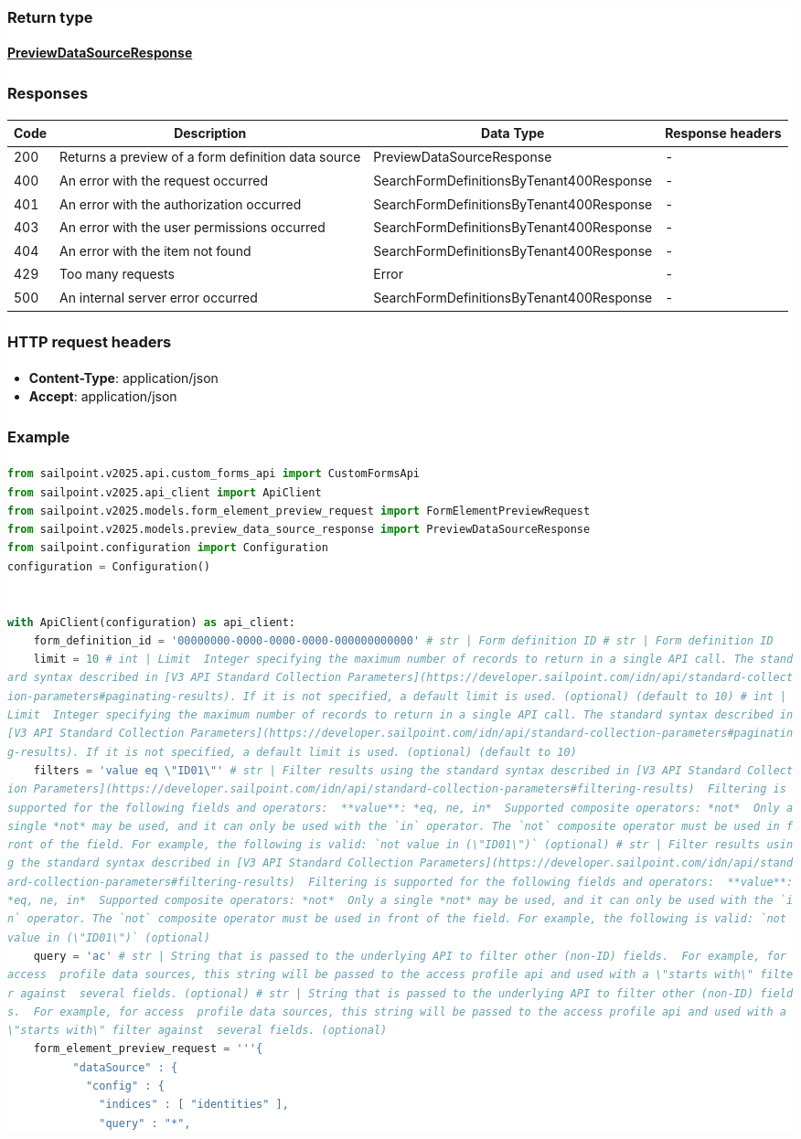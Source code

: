 ### Return type
[**PreviewDataSourceResponse**](../models/preview-data-source-response)

### Responses
Code | Description  | Data Type | Response headers |
------------- | ------------- | ------------- |------------------|
200 | Returns a preview of a form definition data source | PreviewDataSourceResponse |  -  |
400 | An error with the request occurred | SearchFormDefinitionsByTenant400Response |  -  |
401 | An error with the authorization occurred | SearchFormDefinitionsByTenant400Response |  -  |
403 | An error with the user permissions occurred | SearchFormDefinitionsByTenant400Response |  -  |
404 | An error with the item not found | SearchFormDefinitionsByTenant400Response |  -  |
429 | Too many requests | Error |  -  |
500 | An internal server error occurred | SearchFormDefinitionsByTenant400Response |  -  |

### HTTP request headers
 - **Content-Type**: application/json
 - **Accept**: application/json

### Example

```python
from sailpoint.v2025.api.custom_forms_api import CustomFormsApi
from sailpoint.v2025.api_client import ApiClient
from sailpoint.v2025.models.form_element_preview_request import FormElementPreviewRequest
from sailpoint.v2025.models.preview_data_source_response import PreviewDataSourceResponse
from sailpoint.configuration import Configuration
configuration = Configuration()


with ApiClient(configuration) as api_client:
    form_definition_id = '00000000-0000-0000-0000-000000000000' # str | Form definition ID # str | Form definition ID
    limit = 10 # int | Limit  Integer specifying the maximum number of records to return in a single API call. The standard syntax described in [V3 API Standard Collection Parameters](https://developer.sailpoint.com/idn/api/standard-collection-parameters#paginating-results). If it is not specified, a default limit is used. (optional) (default to 10) # int | Limit  Integer specifying the maximum number of records to return in a single API call. The standard syntax described in [V3 API Standard Collection Parameters](https://developer.sailpoint.com/idn/api/standard-collection-parameters#paginating-results). If it is not specified, a default limit is used. (optional) (default to 10)
    filters = 'value eq \"ID01\"' # str | Filter results using the standard syntax described in [V3 API Standard Collection Parameters](https://developer.sailpoint.com/idn/api/standard-collection-parameters#filtering-results)  Filtering is supported for the following fields and operators:  **value**: *eq, ne, in*  Supported composite operators: *not*  Only a single *not* may be used, and it can only be used with the `in` operator. The `not` composite operator must be used in front of the field. For example, the following is valid: `not value in (\"ID01\")` (optional) # str | Filter results using the standard syntax described in [V3 API Standard Collection Parameters](https://developer.sailpoint.com/idn/api/standard-collection-parameters#filtering-results)  Filtering is supported for the following fields and operators:  **value**: *eq, ne, in*  Supported composite operators: *not*  Only a single *not* may be used, and it can only be used with the `in` operator. The `not` composite operator must be used in front of the field. For example, the following is valid: `not value in (\"ID01\")` (optional)
    query = 'ac' # str | String that is passed to the underlying API to filter other (non-ID) fields.  For example, for access  profile data sources, this string will be passed to the access profile api and used with a \"starts with\" filter against  several fields. (optional) # str | String that is passed to the underlying API to filter other (non-ID) fields.  For example, for access  profile data sources, this string will be passed to the access profile api and used with a \"starts with\" filter against  several fields. (optional)
    form_element_preview_request = '''{
          "dataSource" : {
            "config" : {
              "indices" : [ "identities" ],
              "query" : "*",
```